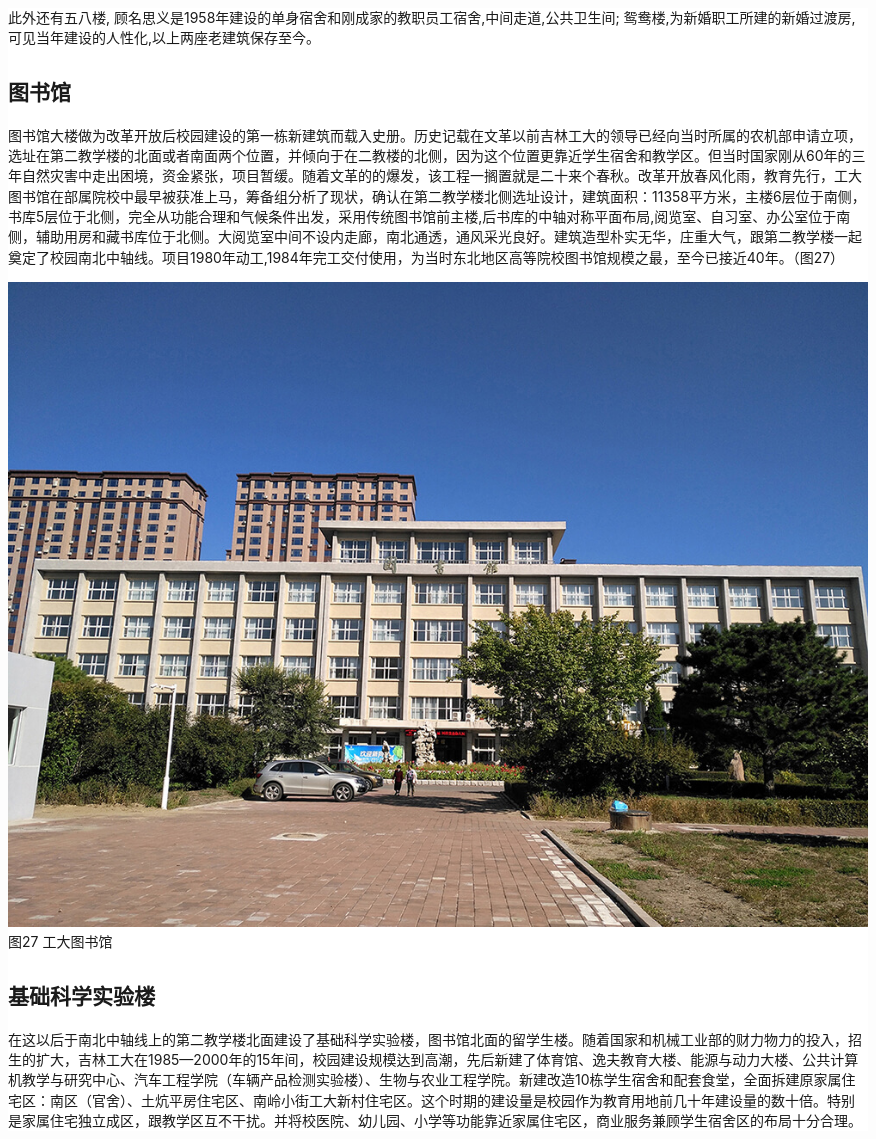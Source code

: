 此外还有五八楼, 顾名思义是1958年建设的单身宿舍和刚成家的教职员工宿舍,中间走道,公共卫生间; 鸳鸯楼,为新婚职工所建的新婚过渡房,可见当年建设的人性化,以上两座老建筑保存至今。

## 图书馆

图书馆大楼做为改革开放后校园建设的第一栋新建筑而载入史册。历史记载在文革以前吉林工大的领导已经向当时所属的农机部申请立项，选址在第二教学楼的北面或者南面两个位置，并倾向于在二教楼的北侧，因为这个位置更靠近学生宿舍和教学区。但当时国家刚从60年的三年自然灾害中走出困境，资金紧张，项目暂缓。随着文革的的爆发，该工程一搁置就是二十来个春秋。改革开放春风化雨，教育先行，工大图书馆在部属院校中最早被获准上马，筹备组分析了现状，确认在第二教学楼北侧选址设计，建筑面积：11358平方米，主楼6层位于南侧，书库5层位于北侧，完全从功能合理和气候条件出发，采用传统图书馆前主楼,后书库的中轴对称平面布局,阅览室、自习室、办公室位于南侧，辅助用房和藏书库位于北侧。大阅览室中间不设内走廊，南北通透，通风采光良好。建筑造型朴实无华，庄重大气，跟第二教学楼一起奠定了校园南北中轴线。项目1980年动工,1984年完工交付使用，为当时东北地区高等院校图书馆规模之最，至今已接近40年。（图27）

![图27 工大图书馆](./jut-campus/027.jpg)
图27 工大图书馆

## 基础科学实验楼

在这以后于南北中轴线上的第二教学楼北面建设了基础科学实验楼，图书馆北面的留学生楼。随着国家和机械工业部的财力物力的投入，招生的扩大，吉林工大在1985—2000年的15年间，校园建设规模达到高潮，先后新建了体育馆、逸夫教育大楼、能源与动力大楼、公共计算机教学与研究中心、汽车工程学院（车辆产品检测实验楼）、生物与农业工程学院。新建改造10栋学生宿舍和配套食堂，全面拆建原家属住宅区：南区（官舍）、土炕平房住宅区、南岭小街工大新村住宅区。这个时期的建设量是校园作为教育用地前几十年建设量的数十倍。特别是家属住宅独立成区，跟教学区互不干扰。并将校医院、幼儿园、小学等功能靠近家属住宅区，商业服务兼顾学生宿舍区的布局十分合理。
